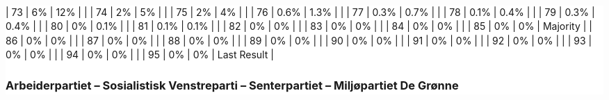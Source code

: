 | 73 | 6% | 12% |  |
| 74 | 2% | 5% |  |
| 75 | 2% | 4% |  |
| 76 | 0.6% | 1.3% |  |
| 77 | 0.3% | 0.7% |  |
| 78 | 0.1% | 0.4% |  |
| 79 | 0.3% | 0.4% |  |
| 80 | 0% | 0.1% |  |
| 81 | 0.1% | 0.1% |  |
| 82 | 0% | 0% |  |
| 83 | 0% | 0% |  |
| 84 | 0% | 0% |  |
| 85 | 0% | 0% | Majority |
| 86 | 0% | 0% |  |
| 87 | 0% | 0% |  |
| 88 | 0% | 0% |  |
| 89 | 0% | 0% |  |
| 90 | 0% | 0% |  |
| 91 | 0% | 0% |  |
| 92 | 0% | 0% |  |
| 93 | 0% | 0% |  |
| 94 | 0% | 0% |  |
| 95 | 0% | 0% | Last Result |

### Arbeiderpartiet – Sosialistisk Venstreparti – Senterpartiet – Miljøpartiet De Grønne
